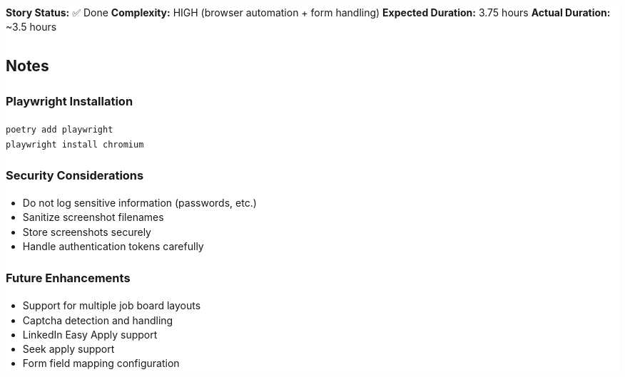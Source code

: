**Story Status:** ✅ Done
**Complexity:** HIGH (browser automation + form handling)
**Expected Duration:** 3.75 hours
**Actual Duration:** ~3.5 hours

## Notes

### Playwright Installation
```bash
poetry add playwright
playwright install chromium
```

### Security Considerations
- Do not log sensitive information (passwords, etc.)
- Sanitize screenshot filenames
- Store screenshots securely
- Handle authentication tokens carefully

### Future Enhancements
- Support for multiple job board layouts
- Captcha detection and handling
- LinkedIn Easy Apply support
- Seek apply support
- Form field mapping configuration
